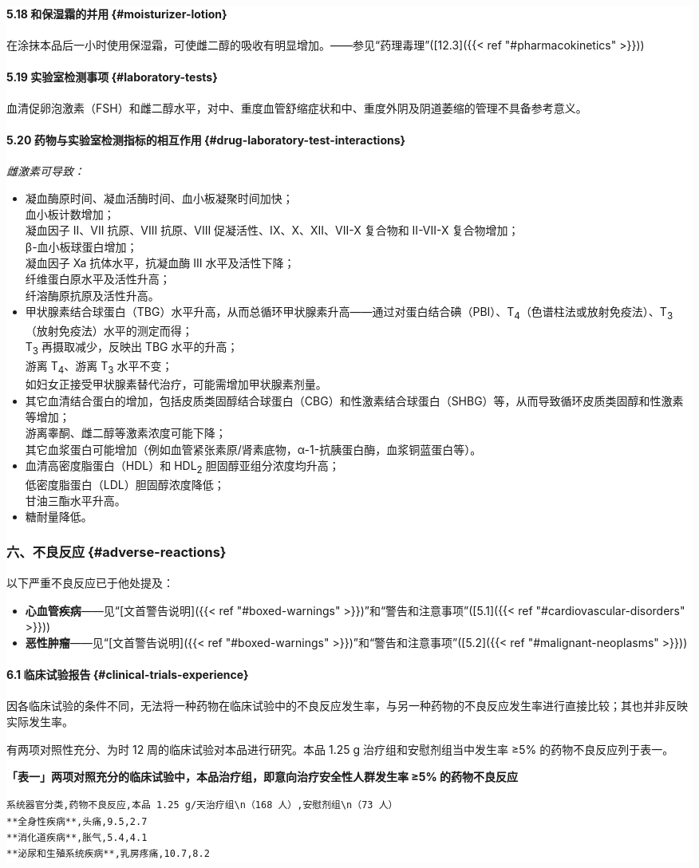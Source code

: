 #### 5.18 和保湿霜的并用 {#moisturizer-lotion}

在涂抹本品后一小时使用保湿霜，可使雌二醇的吸收有明显增加。——参见“药理毒理”([12.3]({{< ref "#pharmacokinetics" >}}))

#### 5.19 实验室检测事项 {#laboratory-tests}

血清促卵泡激素（FSH）和雌二醇水平，对中、重度血管舒缩症状和中、重度外阴及阴道萎缩的管理不具备参考意义。

#### 5.20 药物与实验室检测指标的相互作用 {#drug-laboratory-test-interactions}

*雌激素可导致：*

- 凝血酶原时间、凝血活酶时间、血小板凝聚时间加快；\
   血小板计数增加；\
   凝血因子 II、VII 抗原、VIII 抗原、VIII 促凝活性、IX、X、XII、VII-X 复合物和 II-VII-X 复合物增加；\
   β-血小板球蛋白增加；\
   凝血因子 Xa 抗体水平，抗凝血酶 III 水平及活性下降；\
   纤维蛋白原水平及活性升高；\
   纤溶酶原抗原及活性升高。
- 甲状腺素结合球蛋白（TBG）水平升高，从而总循环甲状腺素升高——通过对蛋白结合碘（PBI）、T<sub>4</sub>（色谱柱法或放射免疫法）、T<sub>3</sub>（放射免疫法）水平的测定而得；\
   T<sub>3</sub> 再摄取减少，反映出 TBG 水平的升高；\
   游离 T<sub>4</sub>、游离 T<sub>3</sub> 水平不变；\
   如妇女正接受甲状腺素替代治疗，可能需增加甲状腺素剂量。
- 其它血清结合蛋白的增加，包括皮质类固醇结合球蛋白（CBG）和性激素结合球蛋白（SHBG）等，从而导致循环皮质类固醇和性激素等增加；\
   游离睾酮、雌二醇等激素浓度可能下降；\
   其它血浆蛋白可能增加（例如血管紧张素原/肾素底物，α-1-抗胰蛋白酶，血浆铜蓝蛋白等）。
- 血清高密度脂蛋白（HDL）和 HDL<sub>2</sub> 胆固醇亚组分浓度均升高；\
   低密度脂蛋白（LDL）胆固醇浓度降低；\
   甘油三酯水平升高。
- 糖耐量降低。


### 六、不良反应 {#adverse-reactions}

以下严重不良反应已于他处提及：

- **心血管疾病**——见“[文首警告说明]({{< ref "#boxed-warnings" >}})”和“警告和注意事项”([5.1]({{< ref "#cardiovascular-disorders" >}}))
- **恶性肿瘤**——见“[文首警告说明]({{< ref "#boxed-warnings" >}})”和“警告和注意事项”([5.2]({{< ref "#malignant-neoplasms" >}}))

#### 6.1 临床试验报告 {#clinical-trials-experience}

因各临床试验的条件不同，无法将一种药物在临床试验中的不良反应发生率，与另一种药物的不良反应发生率进行直接比较；其也并非反映实际发生率。

有两项对照性充分、为时 12 周的临床试验对本品进行研究。本品 1.25 g 治疗组和安慰剂组当中发生率 &ge;5% 的药物不良反应列于表一。

<section class="box">

**「表一」两项对照充分的临床试验中，本品治疗组，即意向治疗安全性人群发生率 &ge;5% 的药物不良反应**

```csv
系统器官分类,药物不良反应,本品 1.25 g/天治疗组\n（168 人）,安慰剂组\n（73 人）
**全身性疾病**,头痛,9.5,2.7
**消化道疾病**,胀气,5.4,4.1
**泌尿和生殖系统疾病**,乳房疼痛,10.7,8.2
```

